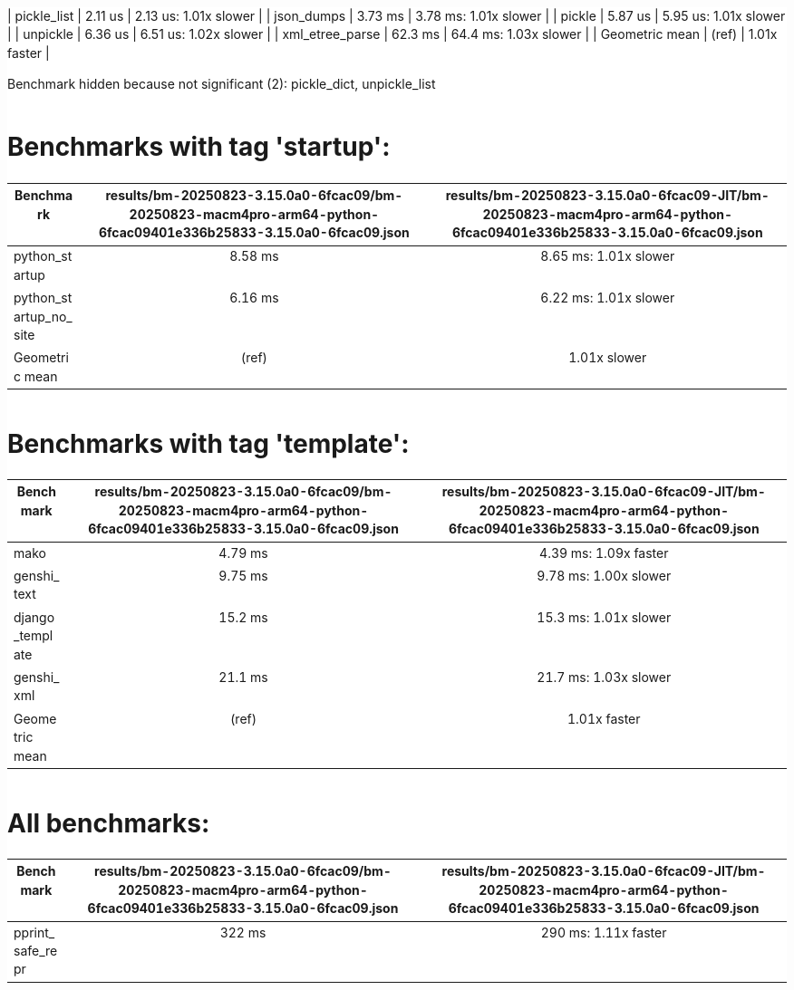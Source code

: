 | pickle_list          | 2.11 us                                                                                                           | 2.13 us: 1.01x slower                                                                                                 |
| json_dumps           | 3.73 ms                                                                                                           | 3.78 ms: 1.01x slower                                                                                                 |
| pickle               | 5.87 us                                                                                                           | 5.95 us: 1.01x slower                                                                                                 |
| unpickle             | 6.36 us                                                                                                           | 6.51 us: 1.02x slower                                                                                                 |
| xml_etree_parse      | 62.3 ms                                                                                                           | 64.4 ms: 1.03x slower                                                                                                 |
| Geometric mean       | (ref)                                                                                                             | 1.01x faster                                                                                                          |

Benchmark hidden because not significant (2): pickle_dict, unpickle_list

Benchmarks with tag 'startup':
==============================

| Benchmark              | results/bm-20250823-3.15.0a0-6fcac09/bm-20250823-macm4pro-arm64-python-6fcac09401e336b25833-3.15.0a0-6fcac09.json | results/bm-20250823-3.15.0a0-6fcac09-JIT/bm-20250823-macm4pro-arm64-python-6fcac09401e336b25833-3.15.0a0-6fcac09.json |
|------------------------|:-----------------------------------------------------------------------------------------------------------------:|:---------------------------------------------------------------------------------------------------------------------:|
| python_startup         | 8.58 ms                                                                                                           | 8.65 ms: 1.01x slower                                                                                                 |
| python_startup_no_site | 6.16 ms                                                                                                           | 6.22 ms: 1.01x slower                                                                                                 |
| Geometric mean         | (ref)                                                                                                             | 1.01x slower                                                                                                          |

Benchmarks with tag 'template':
===============================

| Benchmark       | results/bm-20250823-3.15.0a0-6fcac09/bm-20250823-macm4pro-arm64-python-6fcac09401e336b25833-3.15.0a0-6fcac09.json | results/bm-20250823-3.15.0a0-6fcac09-JIT/bm-20250823-macm4pro-arm64-python-6fcac09401e336b25833-3.15.0a0-6fcac09.json |
|-----------------|:-----------------------------------------------------------------------------------------------------------------:|:---------------------------------------------------------------------------------------------------------------------:|
| mako            | 4.79 ms                                                                                                           | 4.39 ms: 1.09x faster                                                                                                 |
| genshi_text     | 9.75 ms                                                                                                           | 9.78 ms: 1.00x slower                                                                                                 |
| django_template | 15.2 ms                                                                                                           | 15.3 ms: 1.01x slower                                                                                                 |
| genshi_xml      | 21.1 ms                                                                                                           | 21.7 ms: 1.03x slower                                                                                                 |
| Geometric mean  | (ref)                                                                                                             | 1.01x faster                                                                                                          |

All benchmarks:
===============

| Benchmark                        | results/bm-20250823-3.15.0a0-6fcac09/bm-20250823-macm4pro-arm64-python-6fcac09401e336b25833-3.15.0a0-6fcac09.json | results/bm-20250823-3.15.0a0-6fcac09-JIT/bm-20250823-macm4pro-arm64-python-6fcac09401e336b25833-3.15.0a0-6fcac09.json |
|----------------------------------|:-----------------------------------------------------------------------------------------------------------------:|:---------------------------------------------------------------------------------------------------------------------:|
| pprint_safe_repr                 | 322 ms                                                                                                            | 290 ms: 1.11x faster                                                                                                  |